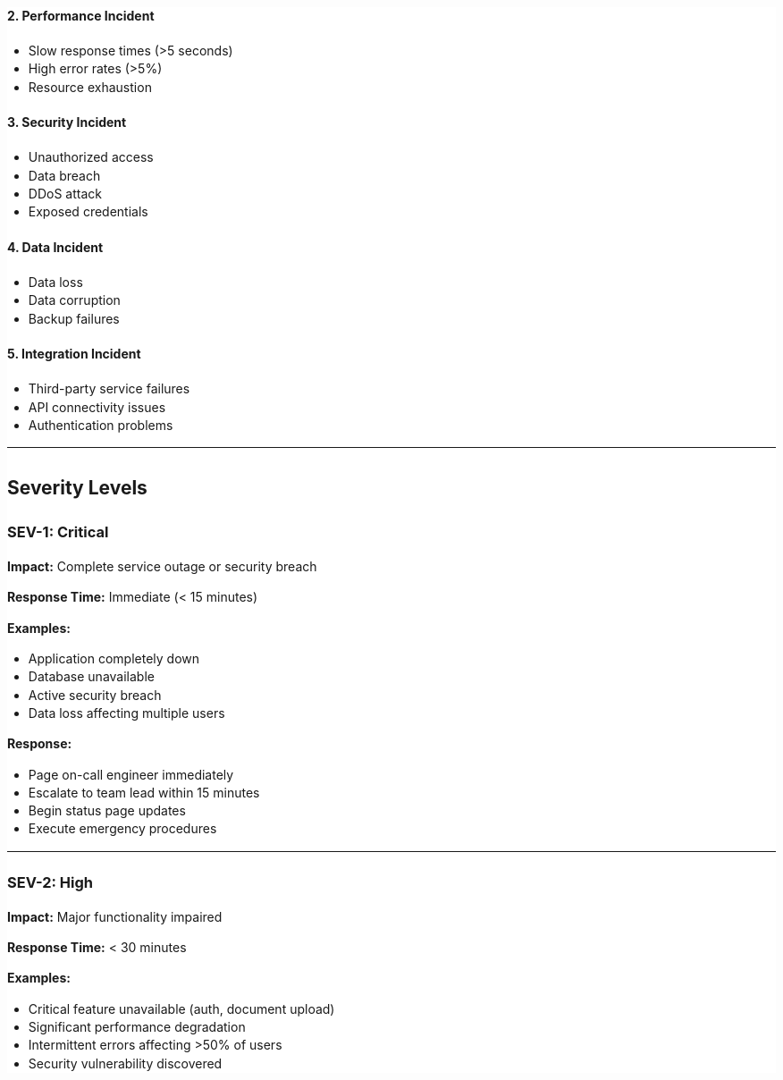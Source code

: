#### 2. Performance Incident
- Slow response times (>5 seconds)
- High error rates (>5%)
- Resource exhaustion

#### 3. Security Incident
- Unauthorized access
- Data breach
- DDoS attack
- Exposed credentials

#### 4. Data Incident
- Data loss
- Data corruption
- Backup failures

#### 5. Integration Incident
- Third-party service failures
- API connectivity issues
- Authentication problems

---

## Severity Levels

### SEV-1: Critical
**Impact:** Complete service outage or security breach

**Response Time:** Immediate (< 15 minutes)

**Examples:**
- Application completely down
- Database unavailable
- Active security breach
- Data loss affecting multiple users

**Response:**
- Page on-call engineer immediately
- Escalate to team lead within 15 minutes
- Begin status page updates
- Execute emergency procedures

---

### SEV-2: High
**Impact:** Major functionality impaired

**Response Time:** < 30 minutes

**Examples:**
- Critical feature unavailable (auth, document upload)
- Significant performance degradation
- Intermittent errors affecting >50% of users
- Security vulnerability discovered
